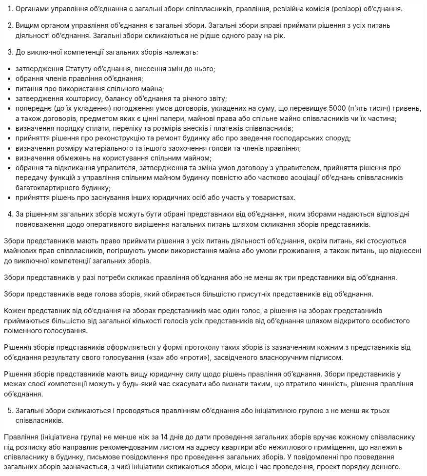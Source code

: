 1. Органами управління об’єднання є загальні збори співвласників, правління, ревізійна комісія (ревізор) об’єднання.

2. Вищим органом управління об’єднання є загальні збори. Загальні збори вправі приймати рішення з усіх питань діяльності об’єднання. Загальні збори скликаються не рідше одного разу на рік.

3. До виключної компетенції загальних зборів належать: 



*   затвердження Статуту об’єднання, внесення змін до нього; 
*   обрання членів правління об’єднання; 
*   питання про використання спільного майна; 
*   затвердження кошторису, балансу об’єднання та річного звіту;
*   попереднє (до їх укладення) погодження умов договорів, укладених на суму, що перевищує 5000 (п'ять тисяч) гривень, а також договорів, предметом яких є цінні папери, майнові права або спільне майно співвласників чи їх частина;
*   визначення порядку сплати, переліку та розмірів внесків і платежів співвласників; 
*   прийняття рішення про реконструкцію та ремонт будинку або про зведення господарських споруд; 
*   визначення розміру матеріального та іншого заохочення голови та членів правління; 
*   визначення обмежень на користування спільним майном; 
*   обрання та відкликання управителя, затвердження та зміна умов договору з управителем, прийняття рішення про передачу функцій з управління спільним майном будинку повністю або частково асоціації об’єднань співвласників багатоквартирного будинку; 
*   прийняття рішень про заснування інших юридичних осіб або участь у товариствах.

4. За рішенням загальних зборів можуть бути обрані представники від об’єднання, яким зборами надаються відповідні повноваження щодо оперативного вирішення нагальних питань шляхом скликання зборів представників.

Збори представників мають право приймати рішення з усіх питань діяльності об’єднання, окрім питань, які стосуються майнових прав співвласників, погіршують умови використання майна або умови проживання, а також питань, що віднесені до виключної компетенції загальних зборів.

Збори представників у разі потреби скликає правління об’єднання або не менш як три представники від об’єднання.

Збори представників веде голова зборів, який обирається більшістю присутніх представників від об’єднання.

Кожен представник від об’єднання на зборах представників має один голос, а рішення на зборах представників приймаються більшістю від загальної кількості голосів усіх представників від об’єднання шляхом відкритого особистого поіменного голосування.

Рішення зборів представників оформляється у формі протоколу таких зборів із зазначенням кожним з представників від об’єднання результату свого голосування («за» або «проти»), засвідченого власноручним підписом.

Рішення зборів представників мають вищу юридичну силу щодо рішень правління об’єднання. Збори представників у межах своєї компетенції можуть у будь-який час скасувати або визнати таким, що втратило чинність, рішення правління об’єднання.

5. Загальні збори скликаються і проводяться правлінням об’єднання або ініціативною групою з не менш як трьох співвласників.

Правління (ініціативна група) не менше ніж за 14 днів до дати проведення загальних зборів вручає кожному співвласнику під розписку або направляє рекомендованим листом на адресу квартири або нежитлового приміщення, що належить співвласнику в будинку, письмове повідомлення про проведення загальних зборів. У повідомленні про проведення загальних зборів зазначається, з чиєї ініціативи скликаються збори, місце і час проведення, проект порядку денного.
